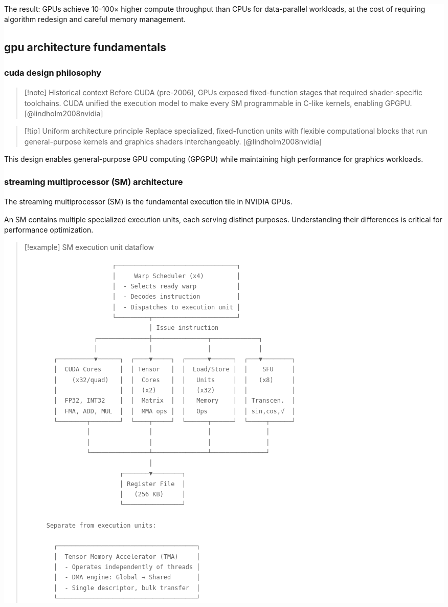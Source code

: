The result: GPUs achieve 10-100× higher compute throughput than CPUs for data-parallel workloads, at the cost of requiring algorithm redesign and careful memory management.

## gpu architecture fundamentals

### cuda design philosophy

> [!note] Historical context
> Before CUDA (pre-2006), GPUs exposed fixed-function stages that required shader-specific toolchains. CUDA unified the execution model to make every SM programmable in C-like kernels, enabling GPGPU. [@lindholm2008nvidia]

> [!tip] Uniform architecture principle
> Replace specialized, fixed-function units with flexible computational blocks that run general-purpose kernels and graphics shaders interchangeably. [@lindholm2008nvidia]

This design enables general-purpose GPU computing (GPGPU) while maintaining high performance for graphics workloads.

### streaming multiprocessor (SM) architecture

The streaming multiprocessor (SM) is the fundamental execution tile in NVIDIA GPUs.

An SM contains multiple specialized execution units, each serving distinct purposes. Understanding their differences is critical for performance optimization.

> [!example] SM execution unit dataflow
>
> ```
>                         ┌─────────────────────────────────┐
>                         │     Warp Scheduler (x4)         │
>                         │  - Selects ready warp           │
>                         │  - Decodes instruction          │
>                         │  - Dispatches to execution unit │
>                         └─────────┬───────────────────────┘
>                                   │ Issue instruction
>                    ┌──────────────┼───────────────┬─────────────┐
>                    │              │               │             │
>         ┌──────────▼──────┐  ┌────▼─────┐  ┌──────▼──────┐  ┌───▼────────┐
>         │  CUDA Cores     │  │ Tensor   │  │  Load/Store │  │    SFU     │
>         │    (x32/quad)   │  │  Cores   │  │   Units     │  │   (x8)     │
>         │                 │  │  (x2)    │  │   (x32)     │  │            │
>         │  FP32, INT32    │  │  Matrix  │  │   Memory    │  │ Transcen.  │
>         │  FMA, ADD, MUL  │  │  MMA ops │  │   Ops       │  │ sin,cos,√  │
>         └────────┬────────┘  └────┬─────┘  └──────┬──────┘  └─────┬──────┘
>                  │                │               │               │
>                  │                │               │               │
>                  └────────────────┴───────────────┴───────────────┘
>                                   │
>                           ┌───────▼────────┐
>                           │ Register File  │
>                           │   (256 KB)     │
>                           └────────────────┘
>
>       Separate from execution units:
>
>         ┌──────────────────────────────────────┐
>         │  Tensor Memory Accelerator (TMA)     │
>         │  - Operates independently of threads │
>         │  - DMA engine: Global → Shared       │
>         │  - Single descriptor, bulk transfer  │
>         └──────────────────────────────────────┘
> ```


[^data-flow]: Data flows down from global memory through the cache hierarchy to registers where computation happens. Results flow back up. The key optimization is keeping data in lower levels (registers, shared memory) as long as possible to avoid expensive trips to HBM. Each level trades capacity for latency—registers are tiny but instant, HBM is massive but slow.
[^warp]: Warps of 32 threads execute in lockstep (SIMT). When they access consecutive memory addresses (coalesced), the hardware issues a single wide transaction—one 128-byte load serves the entire warp. Strided access forces 32 separate transactions, killing bandwidth. Always structure access patterns so adjacent threads read adjacent addresses. This is why column-major access in row-major layouts is disastrous.
[^matmul-tiling]: Each thread block computes a 128×128 tile of output C. Input tiles are loaded into shared memory (128×32 slices from A and B), reused across all 128×128=16,384 threads. The K dimension is tiled into chunks of 32; the outer loop steps through K/32 iterations. This transforms $O(MNK)$ global memory accesses into $O(MN + NK)$ with an $O(K)$ reuse factor, boosting arithmetic intensity by >120×. With FP16 inputs (2-byte elements) the same blocking yields $I \approx 64$ FLOP/byte; further hierarchy-aware staging (L2 residency, tensor memory accelerator) can push toward the $I \approx 10^3$ regime needed to become compute-bound on Hopper.
[^tensor-core]: Tensor cores operate on 16×16 matrix tiles. Each warp loads fragments from shared memory into registers via load_matrix_sync, issues mma_sync to the tensor core hardware, accumulates into FP32. The outer loop tiles over K, so C_frag accumulates across multiple K-tiles (e.g., 32 iterations for K=512). One mma_sync on Hopper performs 2×16×16×16 = 8,192 FLOPs in a single instruction—this achieves 20× speedup vs CUDA cores because tensor cores are massive matrix-multiply ALUs.
[^cute]: CuTe's hierarchical tiling cleanly separates concerns. local_tile partitions the global tensor across thread blocks (CTAs) using block coordinates (blockIdx). local_partition then distributes each block's tile across threads using a thread layout and Step parameter. Step<\_1,\_1> means partition both dimensions (each thread gets unique slice), Step<\_1,X> means partition dimension 0, broadcast dimension 1 (all threads see same values in dimension 1). This matches the GEMM pattern: matrix A broadcasts across columns, matrix B broadcasts across rows, matrix C is fully partitioned.